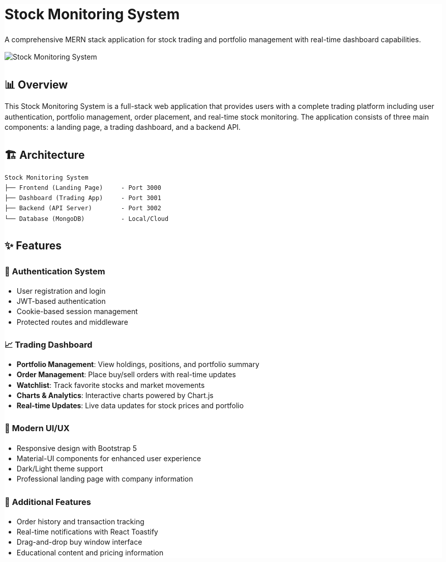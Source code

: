 # Stock Monitoring System

A comprehensive MERN stack application for stock trading and portfolio management with real-time dashboard capabilities.

![Stock Monitoring System](./image.png)

## 📊 Overview

This Stock Monitoring System is a full-stack web application that provides users with a complete trading platform including user authentication, portfolio management, order placement, and real-time stock monitoring. The application consists of three main components: a landing page, a trading dashboard, and a backend API.

## 🏗️ Architecture

```
Stock Monitoring System
├── Frontend (Landing Page)     - Port 3000
├── Dashboard (Trading App)     - Port 3001  
├── Backend (API Server)        - Port 3002
└── Database (MongoDB)          - Local/Cloud
```

## ✨ Features

### 🔐 Authentication System
- User registration and login
- JWT-based authentication
- Cookie-based session management
- Protected routes and middleware

### 📈 Trading Dashboard
- **Portfolio Management**: View holdings, positions, and portfolio summary
- **Order Management**: Place buy/sell orders with real-time updates
- **Watchlist**: Track favorite stocks and market movements
- **Charts & Analytics**: Interactive charts powered by Chart.js
- **Real-time Updates**: Live data updates for stock prices and portfolio

### 🎨 Modern UI/UX
- Responsive design with Bootstrap 5
- Material-UI components for enhanced user experience
- Dark/Light theme support
- Professional landing page with company information

### 🔧 Additional Features
- Order history and transaction tracking
- Real-time notifications with React Toastify
- Drag-and-drop buy window interface
- Educational content and pricing information
